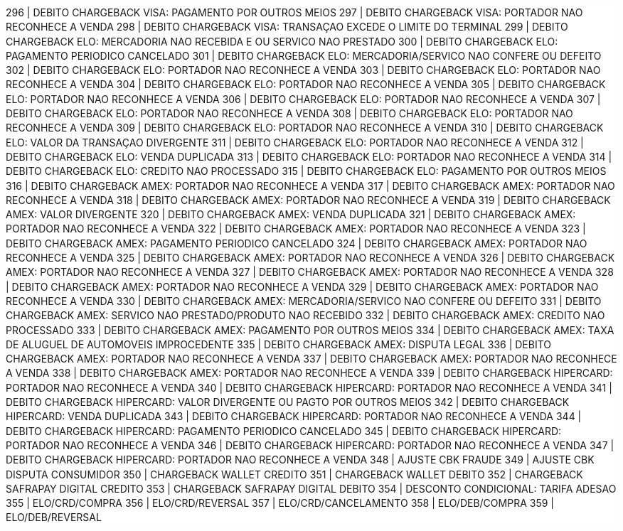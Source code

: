 296	 | 	DEBITO CHARGEBACK VISA: PAGAMENTO POR OUTROS MEIOS
297	 | 	DEBITO CHARGEBACK VISA: PORTADOR NAO RECONHECE A VENDA
298	 | 	DEBITO CHARGEBACK VISA: TRANSAÇAO EXCEDE O LIMITE DO TERMINAL
299	 | 	DEBITO CHARGEBACK ELO: MERCADORIA NAO RECEBIDA E OU SERVICO NAO PRESTADO
300	 | 	DEBITO CHARGEBACK ELO: PAGAMENTO PERIODICO CANCELADO
301	 | 	DEBITO CHARGEBACK ELO: MERCADORIA/SERVICO NAO CONFERE OU DEFEITO
302	 | 	DEBITO CHARGEBACK ELO: PORTADOR NAO RECONHECE A VENDA
303	 | 	DEBITO CHARGEBACK ELO: PORTADOR NAO RECONHECE A VENDA
304	 | 	DEBITO CHARGEBACK ELO: PORTADOR NAO RECONHECE A VENDA
305	 | 	DEBITO CHARGEBACK ELO: PORTADOR NAO RECONHECE A VENDA
306	 | 	DEBITO CHARGEBACK ELO: PORTADOR NAO RECONHECE A VENDA
307	 | 	DEBITO CHARGEBACK ELO: PORTADOR NAO RECONHECE A VENDA
308	 | 	DEBITO CHARGEBACK ELO: PORTADOR NAO RECONHECE A VENDA
309	 | 	DEBITO CHARGEBACK ELO: PORTADOR NAO RECONHECE A VENDA
310	 | 	DEBITO CHARGEBACK ELO: VALOR DA TRANSAÇAO DIVERGENTE
311	 | 	DEBITO CHARGEBACK ELO: PORTADOR NAO RECONHECE A VENDA
312	 | 	DEBITO CHARGEBACK ELO: VENDA DUPLICADA
313	 | 	DEBITO CHARGEBACK ELO: PORTADOR NAO RECONHECE A VENDA
314	 | 	DEBITO CHARGEBACK ELO: CREDITO NAO PROCESSADO
315	 | 	DEBITO CHARGEBACK ELO: PAGAMENTO POR OUTROS MEIOS
316	 | 	DEBITO CHARGEBACK AMEX: PORTADOR NAO RECONHECE A VENDA
317	 | 	DEBITO CHARGEBACK AMEX: PORTADOR NAO RECONHECE A VENDA
318	 | 	DEBITO CHARGEBACK AMEX: PORTADOR NAO RECONHECE A VENDA
319	 | 	DEBITO CHARGEBACK AMEX: VALOR DIVERGENTE
320	 | 	DEBITO CHARGEBACK AMEX: VENDA DUPLICADA
321	 | 	DEBITO CHARGEBACK AMEX: PORTADOR NAO RECONHECE A VENDA
322	 | 	DEBITO CHARGEBACK AMEX: PORTADOR NAO RECONHECE A VENDA
323	 | 	DEBITO CHARGEBACK AMEX: PAGAMENTO PERIODICO CANCELADO
324	 | 	DEBITO CHARGEBACK AMEX: PORTADOR NAO RECONHECE A VENDA
325	 | 	DEBITO CHARGEBACK AMEX: PORTADOR NAO RECONHECE A VENDA
326	 | 	DEBITO CHARGEBACK AMEX: PORTADOR NAO RECONHECE A VENDA
327	 | 	DEBITO CHARGEBACK AMEX: PORTADOR NAO RECONHECE A VENDA
328	 | 	DEBITO CHARGEBACK AMEX: PORTADOR NAO RECONHECE A VENDA
329	 | 	DEBITO CHARGEBACK AMEX: PORTADOR NAO RECONHECE A VENDA
330	 | 	DEBITO CHARGEBACK AMEX: MERCADORIA/SERVICO NAO CONFERE OU DEFEITO
331	 | 	DEBITO CHARGEBACK AMEX: SERVICO NAO PRESTADO/PRODUTO NAO RECEBIDO
332	 | 	DEBITO CHARGEBACK AMEX: CREDITO NAO PROCESSADO
333	 | 	DEBITO CHARGEBACK AMEX: PAGAMENTO POR OUTROS MEIOS
334	 | 	DEBITO CHARGEBACK AMEX: TAXA DE ALUGUEL DE AUTOMOVEIS IMPROCEDENTE
335	 | 	DEBITO CHARGEBACK AMEX: DISPUTA LEGAL
336	 | 	DEBITO CHARGEBACK AMEX: PORTADOR NAO RECONHECE A VENDA
337	 | 	DEBITO CHARGEBACK AMEX: PORTADOR NAO RECONHECE A VENDA
338	 | 	DEBITO CHARGEBACK AMEX: PORTADOR NAO RECONHECE A VENDA
339	 | 	DEBITO CHARGEBACK HIPERCARD: PORTADOR NAO RECONHECE A VENDA
340	 | 	DEBITO CHARGEBACK HIPERCARD: PORTADOR NAO RECONHECE A VENDA
341	 | 	DEBITO CHARGEBACK HIPERCARD: VALOR DIVERGENTE OU PAGTO POR OUTROS MEIOS
342	 | 	DEBITO CHARGEBACK HIPERCARD: VENDA DUPLICADA
343	 | 	DEBITO CHARGEBACK HIPERCARD: PORTADOR NAO RECONHECE A VENDA
344	 | 	DEBITO CHARGEBACK HIPERCARD: PAGAMENTO PERIODICO CANCELADO
345	 | 	DEBITO CHARGEBACK HIPERCARD: PORTADOR NAO RECONHECE A VENDA
346	 | 	DEBITO CHARGEBACK HIPERCARD: PORTADOR NAO RECONHECE A VENDA
347	 | 	DEBITO CHARGEBACK HIPERCARD: PORTADOR NAO RECONHECE A VENDA
348	 | 	AJUSTE CBK FRAUDE
349	 | 	AJUSTE CBK DISPUTA CONSUMIDOR
350	 | 	CHARGEBACK WALLET CREDITO
351	 | 	CHARGEBACK WALLET DEBITO
352	 | 	CHARGEBACK SAFRAPAY DIGITAL CREDITO
353	 | 	CHARGEBACK SAFRAPAY DIGITAL DEBITO
354	 | 	DESCONTO  CONDICIONAL: TARIFA ADESAO
355	 | 	ELO/CRD/COMPRA
356	 | 	ELO/CRD/REVERSAL
357	 | 	ELO/CRD/CANCELAMENTO
358	 | 	ELO/DEB/COMPRA
359	 | 	ELO/DEB/REVERSAL
